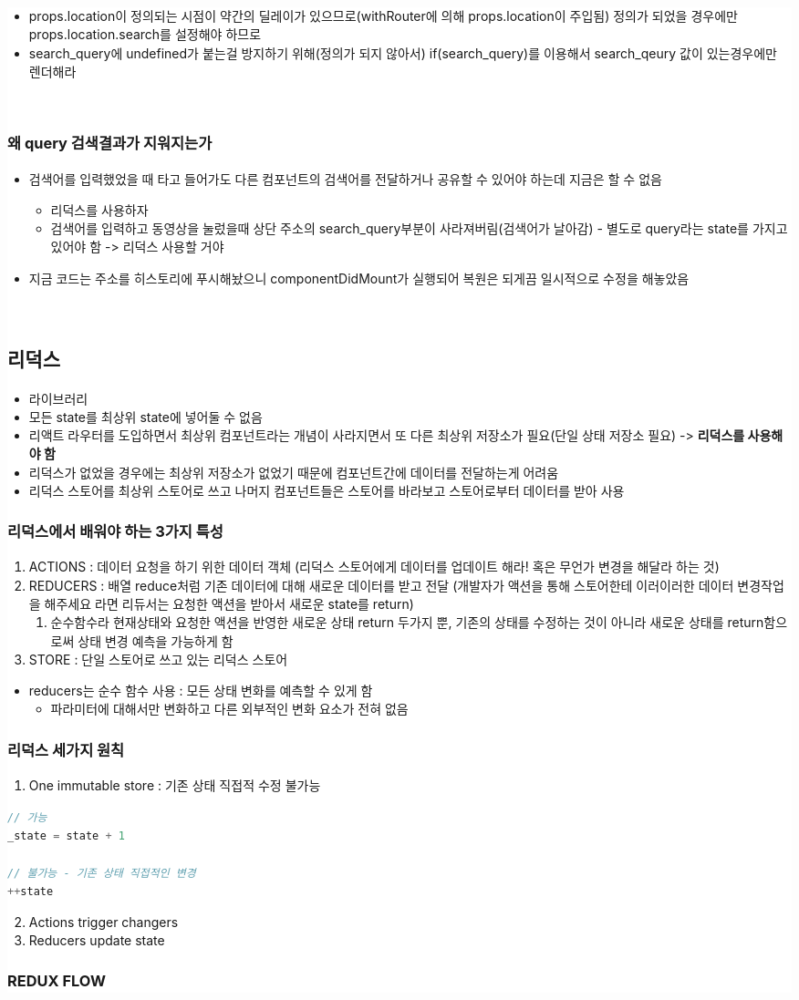 - props.location이 정의되는 시점이 약간의 딜레이가 있으므로(withRouter에 의해 props.location이 주입됨) 정의가 되었을 경우에만 props.location.search를 설정해야 하므로
- search_query에 undefined가 붙는걸 방지하기 위해(정의가 되지 않아서) if(search_query)를 이용해서 search_qeury 값이 있는경우에만 렌더해라

<br />

### 왜 query 검색결과가 지워지는가

- 검색어를 입력했었을 때 타고 들어가도 다른 컴포넌트의 검색어를 전달하거나 공유할 수 있어야 하는데 지금은 할 수 없음
  - 리덕스를 사용하자
  - 검색어를 입력하고 동영상을 눌렀을때 상단 주소의 search_query부분이 사라져버림(검색어가 날아감) - 별도로 query라는 state를 가지고 있어야 함 -> 리덕스 사용할 거야

- 지금 코드는 주소를 히스토리에 푸시해놨으니 componentDidMount가 실행되어 복원은 되게끔 일시적으로 수정을 해놓았음

<br />

## 리덕스

- 라이브러리
- 모든 state를 최상위 state에 넣어둘 수 없음
- 리액트 라우터를 도입하면서 최상위 컴포넌트라는 개념이 사라지면서 또 다른 최상위 저장소가 필요(단일 상태 저장소 필요) -> **리덕스를 사용해야 함**
- 리덕스가 없었을 경우에는 최상위 저장소가 없었기 때문에 컴포넌트간에 데이터를 전달하는게 어려움
- 리덕스 스토어를 최상위 스토어로 쓰고 나머지 컴포넌트들은 스토어를 바라보고 스토어로부터 데이터를 받아 사용

### 리덕스에서 배워야 하는 3가지 특성

1. ACTIONS : 데이터 요청을 하기 위한 데이터 객체 (리덕스 스토어에게 데이터를 업데이트 해라! 혹은 무언가 변경을 해달라 하는 것)
2. REDUCERS : 배열 reduce처럼 기존 데이터에 대해 새로운 데이터를 받고 전달 (개발자가 액션을 통해 스토어한테 이러이러한 데이터 변경작업을 해주세요 라면 리듀서는 요청한 액션을 받아서 새로운 state를 return)
   1. 순수함수라 현재상태와 요청한 액션을 반영한 새로운 상태 return 두가지 뿐, 기존의 상태를 수정하는 것이 아니라 새로운 상태를 return함으로써 상태 변경 예측을 가능하게 함
3. STORE : 단일 스토어로 쓰고 있는 리덕스 스토어

- reducers는 순수 함수 사용 : 모든 상태 변화를 예측할 수 있게 함
  - 파라미터에 대해서만 변화하고 다른 외부적인 변화 요소가 전혀 없음

### 리덕스 세가지 원칙

1. One immutable store : 기존 상태 직접적 수정 불가능

```javascript
// 가능
_state = state + 1

// 불가능 - 기존 상태 직접적인 변경
++state
```

2. Actions trigger changers
3. Reducers update state

### REDUX FLOW
